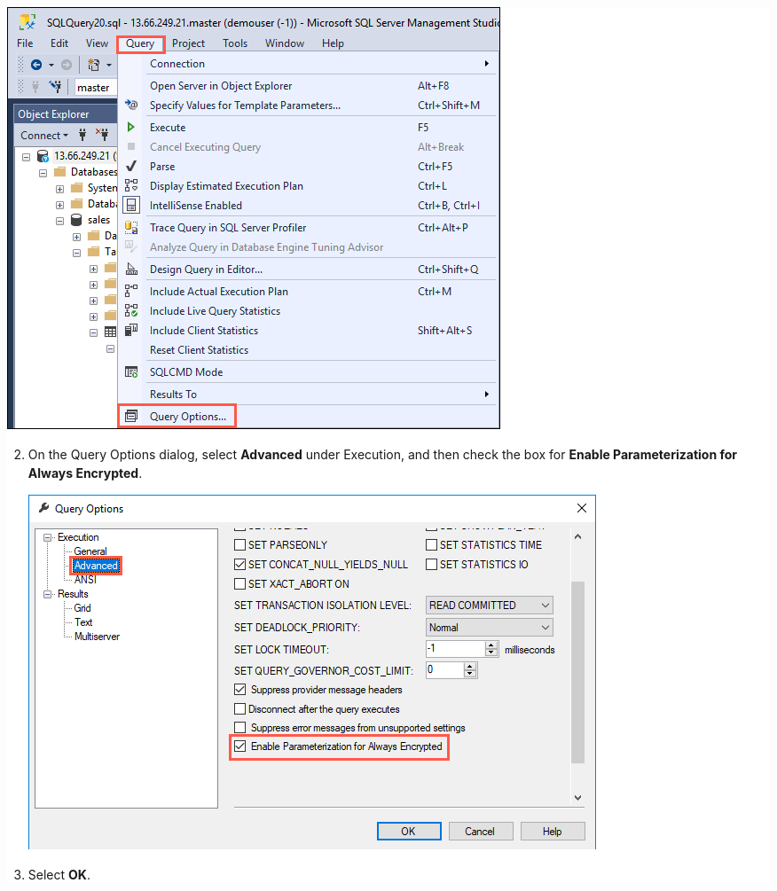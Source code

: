    ![In the SSMS Query menu, Query options is highlighted.](media/ssms-query-menu.png "SSMS Query menu")

2. On the Query Options dialog, select **Advanced** under Execution, and then check the box for **Enable Parameterization for Always Encrypted**.

   ![In the Query Options dialog, Advanced is selected and highlighted under Execution, and the Enable Parameterization for Always Encrypted box is checked.](media/query-options.png "Query options")

3. Select **OK**.

